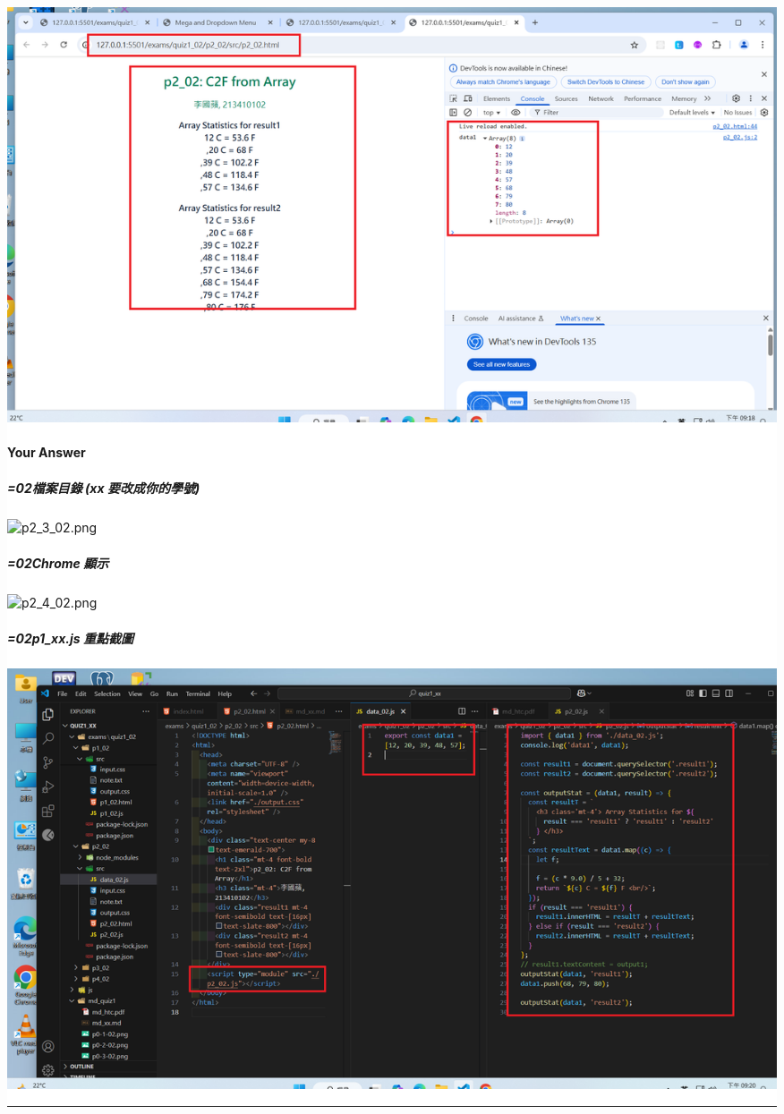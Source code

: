 ![p2_2_02.png](p2_2_02.png)

#### Your Answer

##### =02檔案目錄 (xx 要改成你的學號)

![p2_3_02.png](p2_3_02.png)

##### =02Chrome 顯示

![p2_4_02.png](p2_4_02.png)

##### =02p1_xx.js 重點截圖

![p2_5_02.png](p2_5_02.png)

---